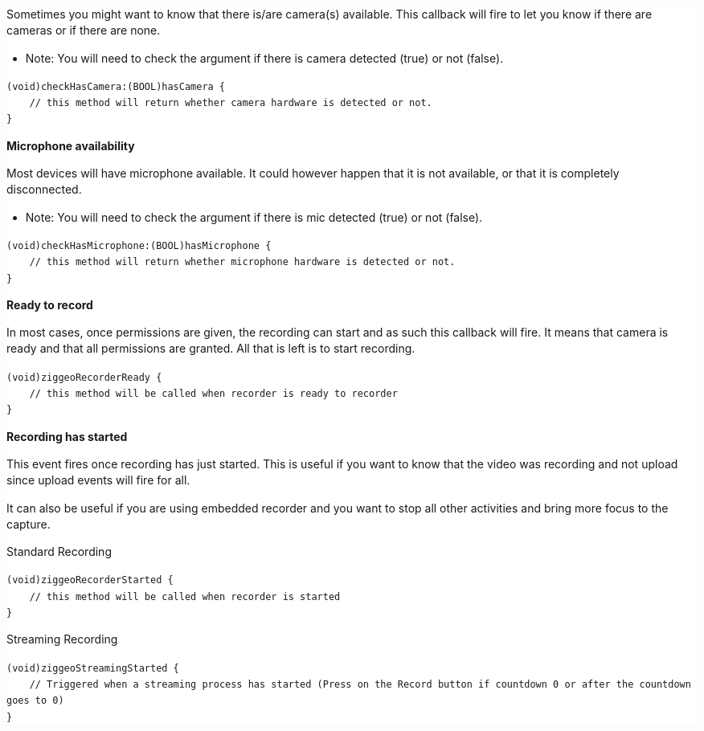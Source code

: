 Sometimes you might want to know that there is/are camera(s) available. This callback will fire to let you know if there are cameras or if there are none.

- Note: You will need to check the argument if there is camera detected (true) or not (false).

```
(void)checkHasCamera:(BOOL)hasCamera {
	// this method will return whether camera hardware is detected or not.
}
```

**Microphone availability**

Most devices will have microphone available. It could however happen that it is not available, or that it is completely disconnected.

- Note: You will need to check the argument if there is mic detected (true) or not (false).

```
(void)checkHasMicrophone:(BOOL)hasMicrophone {
	// this method will return whether microphone hardware is detected or not.
}
```

**Ready to record**

In most cases, once permissions are given, the recording can start and as such this callback will fire. It means that camera is ready and that all permissions are granted. All that is left is to start recording.

```
(void)ziggeoRecorderReady {
	// this method will be called when recorder is ready to recorder
}
```

**Recording has started**

This event fires once recording has just started. This is useful if you want to know that the video was recording and not upload since upload events will fire for all.

It can also be useful if you are using embedded recorder and you want to stop all other activities and bring more focus to the capture.

Standard Recording

```
(void)ziggeoRecorderStarted {
	// this method will be called when recorder is started
}
```

Streaming Recording

```
(void)ziggeoStreamingStarted {
	// Triggered when a streaming process has started (Press on the Record button if countdown 0 or after the countdown goes to 0)
}
```

